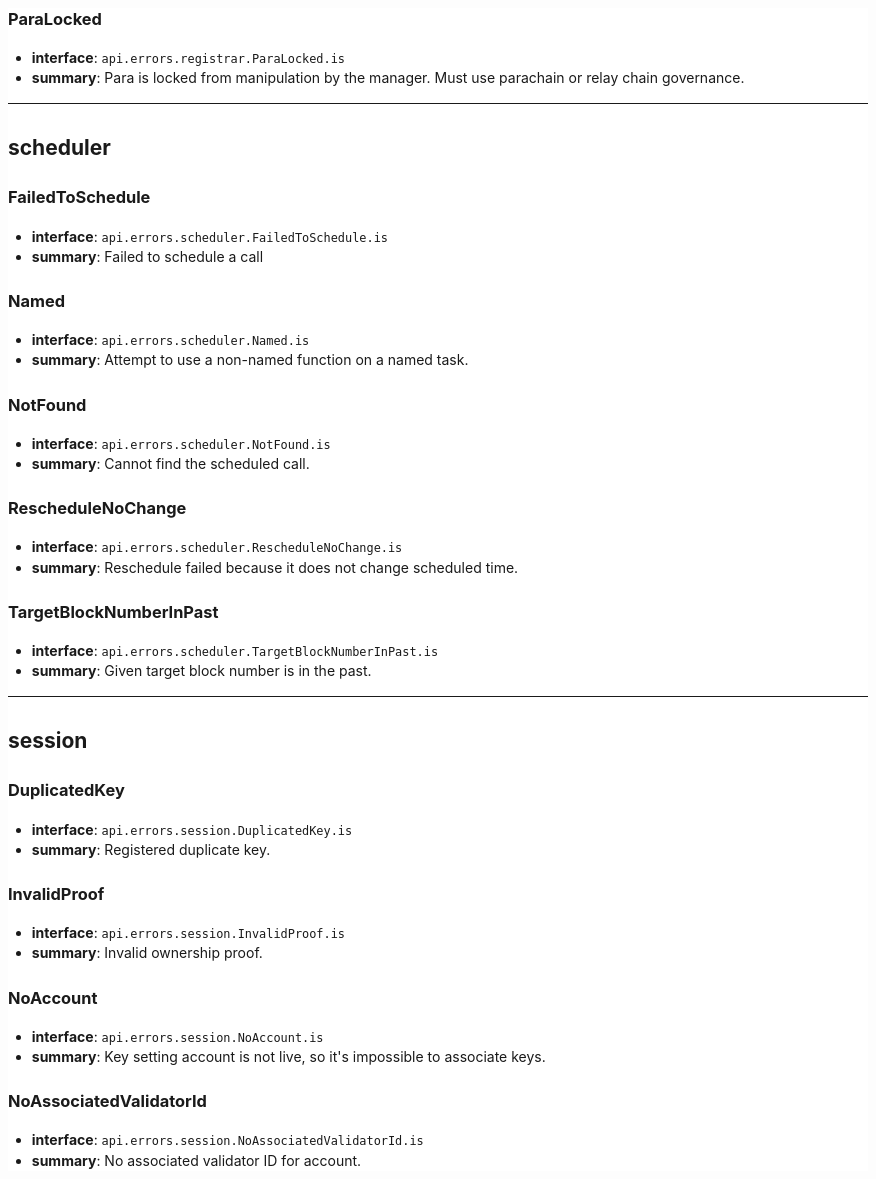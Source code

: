 ### ParaLocked
- **interface**: `api.errors.registrar.ParaLocked.is`
- **summary**:    Para is locked from manipulation by the manager. Must use parachain or relay chain governance. 

___


## scheduler
 
### FailedToSchedule
- **interface**: `api.errors.scheduler.FailedToSchedule.is`
- **summary**:    Failed to schedule a call 
 
### Named
- **interface**: `api.errors.scheduler.Named.is`
- **summary**:    Attempt to use a non-named function on a named task. 
 
### NotFound
- **interface**: `api.errors.scheduler.NotFound.is`
- **summary**:    Cannot find the scheduled call. 
 
### RescheduleNoChange
- **interface**: `api.errors.scheduler.RescheduleNoChange.is`
- **summary**:    Reschedule failed because it does not change scheduled time. 
 
### TargetBlockNumberInPast
- **interface**: `api.errors.scheduler.TargetBlockNumberInPast.is`
- **summary**:    Given target block number is in the past. 

___


## session
 
### DuplicatedKey
- **interface**: `api.errors.session.DuplicatedKey.is`
- **summary**:    Registered duplicate key. 
 
### InvalidProof
- **interface**: `api.errors.session.InvalidProof.is`
- **summary**:    Invalid ownership proof. 
 
### NoAccount
- **interface**: `api.errors.session.NoAccount.is`
- **summary**:    Key setting account is not live, so it's impossible to associate keys. 
 
### NoAssociatedValidatorId
- **interface**: `api.errors.session.NoAssociatedValidatorId.is`
- **summary**:    No associated validator ID for account. 
 